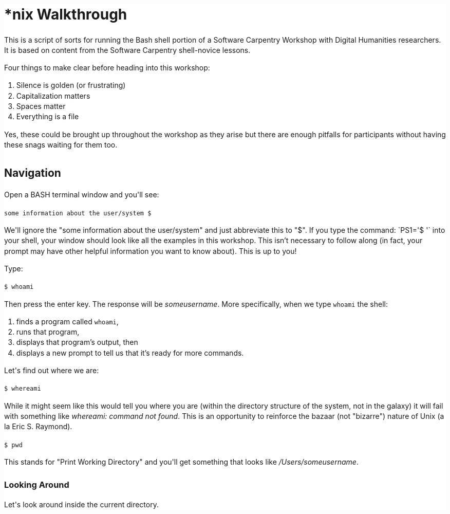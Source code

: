 # \*nix Walkthrough



This is a script of sorts for running the Bash shell portion of a Software Carpentry Workshop with Digital Humanities researchers.  It is based on content from the Software Carpentry shell-novice lessons.

Four things to make clear before heading into this workshop:

1. Silence is golden (or frustrating)
2. Capitalization matters
3. Spaces matter
4. Everything is a file

Yes, these could be brought up throughout the workshop as they arise but there are enough pitfalls for participants without having these snags waiting for them too.

## Navigation
Open a BASH terminal window and you'll see:
	
	some information about the user/system $ 

We'll ignore the "some information about the user/system" and just abbreviate this to "$".  If you type the command: `PS1='$ '` into your shell, your window should look like all the examples in this workshop.  This isn’t necessary to follow along (in fact, your prompt may have other helpful information you want to know about). This is up to you!

Type:

	$ whoami

Then press the enter key.  The response will be *someusername*.  More specifically, when we type `whoami` the shell:

1. finds a program called `whoami`,
2. runs that program,
3. displays that program’s output, then
4. displays a new prompt to tell us that it’s ready for more commands.

Let's find out where we are:

	$ whereami

While it might seem like this would tell you where you are (within the directory structure of the system, not in the galaxy) it will fail with something like *whereami: command not found*.  This is an opportunity to reinforce the bazaar (not "bizarre") nature of Unix (a la Eric S. Raymond).

	$ pwd

This stands for "Print Working Directory" and you'll get something that looks like */Users/someusername*.  

### Looking Around

Let's look around inside the current directory.
